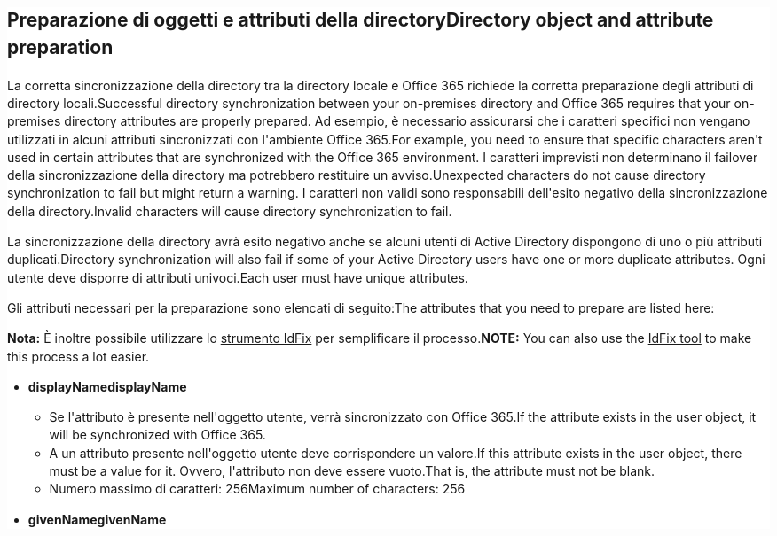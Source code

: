 ## <a name="directory-object-and-attribute-preparation"></a><span data-ttu-id="59db3-139">Preparazione di oggetti e attributi della directory</span><span class="sxs-lookup"><span data-stu-id="59db3-139">Directory object and attribute preparation</span></span>

<span data-ttu-id="59db3-140">La corretta sincronizzazione della directory tra la directory locale e Office 365 richiede la corretta preparazione degli attributi di directory locali.</span><span class="sxs-lookup"><span data-stu-id="59db3-140">Successful directory synchronization between your on-premises directory and Office 365 requires that your on-premises directory attributes are properly prepared.</span></span> <span data-ttu-id="59db3-141">Ad esempio, è necessario assicurarsi che i caratteri specifici non vengano utilizzati in alcuni attributi sincronizzati con l'ambiente Office 365.</span><span class="sxs-lookup"><span data-stu-id="59db3-141">For example, you need to ensure that specific characters aren't used in certain attributes that are synchronized with the Office 365 environment.</span></span> <span data-ttu-id="59db3-142">I caratteri imprevisti non determinano il failover della sincronizzazione della directory ma potrebbero restituire un avviso.</span><span class="sxs-lookup"><span data-stu-id="59db3-142">Unexpected characters do not cause directory synchronization to fail but might return a warning.</span></span> <span data-ttu-id="59db3-143">I caratteri non validi sono responsabili dell'esito negativo della sincronizzazione della directory.</span><span class="sxs-lookup"><span data-stu-id="59db3-143">Invalid characters will cause directory synchronization to fail.</span></span>
  
<span data-ttu-id="59db3-144">La sincronizzazione della directory avrà esito negativo anche se alcuni utenti di Active Directory dispongono di uno o più attributi duplicati.</span><span class="sxs-lookup"><span data-stu-id="59db3-144">Directory synchronization will also fail if some of your Active Directory users have one or more duplicate attributes.</span></span> <span data-ttu-id="59db3-145">Ogni utente deve disporre di attributi univoci.</span><span class="sxs-lookup"><span data-stu-id="59db3-145">Each user must have unique attributes.</span></span>
  
<span data-ttu-id="59db3-146">Gli attributi necessari per la preparazione sono elencati di seguito:</span><span class="sxs-lookup"><span data-stu-id="59db3-146">The attributes that you need to prepare are listed here:</span></span>
  
 <span data-ttu-id="59db3-147">**Nota:** È inoltre possibile utilizzare lo [strumento IdFix](install-and-run-idfix.md) per semplificare il processo.</span><span class="sxs-lookup"><span data-stu-id="59db3-147">**NOTE:** You can also use the [IdFix tool](install-and-run-idfix.md) to make this process a lot easier.</span></span> 
  
- <span data-ttu-id="59db3-148">**displayName**</span><span class="sxs-lookup"><span data-stu-id="59db3-148">**displayName**</span></span>
    
  - <span data-ttu-id="59db3-149">Se l'attributo è presente nell'oggetto utente, verrà sincronizzato con Office 365.</span><span class="sxs-lookup"><span data-stu-id="59db3-149">If the attribute exists in the user object, it will be synchronized with Office 365.</span></span>
  - <span data-ttu-id="59db3-150">A un attributo presente nell'oggetto utente deve corrispondere un valore.</span><span class="sxs-lookup"><span data-stu-id="59db3-150">If this attribute exists in the user object, there must be a value for it.</span></span> <span data-ttu-id="59db3-151">Ovvero, l'attributo non deve essere vuoto.</span><span class="sxs-lookup"><span data-stu-id="59db3-151">That is, the attribute must not be blank.</span></span>
  - <span data-ttu-id="59db3-152">Numero massimo di caratteri: 256</span><span class="sxs-lookup"><span data-stu-id="59db3-152">Maximum number of characters: 256</span></span>
    
- <span data-ttu-id="59db3-153">**givenName**</span><span class="sxs-lookup"><span data-stu-id="59db3-153">**givenName**</span></span>
    